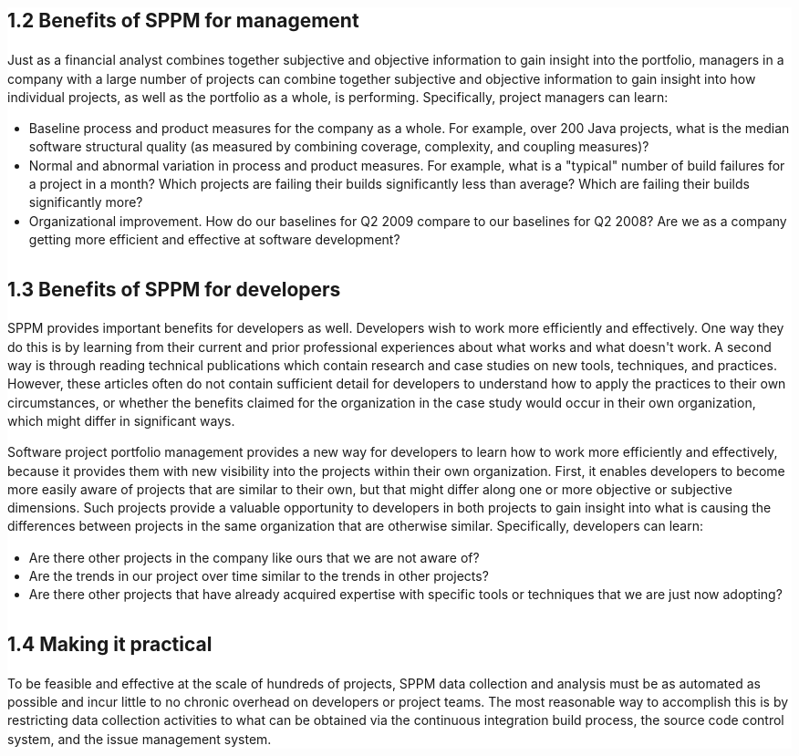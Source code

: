 ## 1.2 Benefits of SPPM for management ##

Just as a financial analyst combines together subjective and objective
information to gain insight into the portfolio, managers in a company with
a large number of projects can combine together subjective and objective
information to gain insight into how individual projects, as well as the
portfolio as a whole, is performing.  Specifically, project managers can learn:
  * Baseline process and product measures for the company as a whole. For example, over 200 Java projects, what is the median software structural quality (as measured by combining coverage, complexity, and coupling measures)?
  * Normal and abnormal variation in process and product measures.  For example, what is a "typical" number of build failures for a project in a month?  Which projects are failing their builds significantly less than average?  Which are failing their builds significantly more?
  * Organizational improvement.  How do our baselines for Q2 2009 compare to our baselines for Q2 2008? Are we as a company getting more efficient and effective at software development?


## 1.3 Benefits of SPPM for developers ##

SPPM provides important benefits for
developers as well.  Developers wish to work more efficiently and
effectively.  One way they do this is by learning from their current and
prior professional experiences about what works and what doesn't work.  A
second way is through reading technical publications which contain research
and case studies on new tools, techniques, and practices.  However, these
articles often do not contain sufficient detail for developers to
understand how to apply the practices to their own circumstances, or
whether the benefits claimed for the organization in the case study would
occur in their own organization, which might differ in significant ways.

Software project portfolio management provides a new way for developers to
learn how to work more efficiently and effectively, because it provides
them with new visibility into the projects within their own organization.
First, it enables developers to become more easily aware of projects that
are similar to their own, but that might differ along one or more objective
or subjective dimensions.  Such projects provide a valuable opportunity to
developers in both projects to gain insight into what is causing the
differences between projects in the same organization that are otherwise
similar.   Specifically, developers can learn:
  * Are there other projects in the company like ours that we are not aware of?
  * Are the trends in our project over time similar to the trends in other projects?
  * Are there other projects that have already acquired expertise with specific tools or techniques that we are just now adopting?

## 1.4 Making it practical ##

To be feasible and effective at the scale of hundreds of projects, SPPM
data collection and analysis must be as automated as possible and incur
little to no chronic overhead on developers or project teams.  The most
reasonable way to accomplish this is by restricting data collection
activities to what can be obtained via the continuous integration build
process, the source code control system, and the issue management system.
